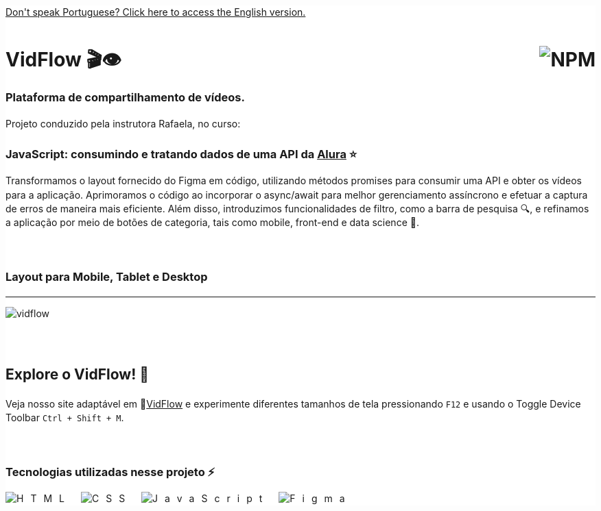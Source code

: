 [Don't speak Portuguese? Click here to access the English version.](https://github.com/Rodolfo-Sampaio/vidflow/blob/main/README-EN.md)

# VidFlow 🎬👁️  <a href="https://github.com/Rodolfo-Sampaio/vidflow/blob/main/LICENSE"><img src="https://img.shields.io/npm/l/react" alt="NPM" align="right"></a>

### Plataforma de compartilhamento de vídeos.

Projeto conduzido pela instrutora Rafaela, no curso:
### JavaScript: consumindo e tratando dados de uma API da [Alura](https://cursos.alura.com.br/course/javascript-consumindo-tratando-dados-uma-api) ⭐
Transformamos o layout fornecido do Figma em código, utilizando métodos promises para consumir uma API e obter os vídeos para a aplicação. Aprimoramos o código ao incorporar o async/await para melhor gerenciamento assíncrono e efetuar a captura de erros de maneira mais eficiente. Além disso, introduzimos funcionalidades de filtro, como a barra de pesquisa 🔍, e refinamos a aplicação por meio de botões de categoria, tais como mobile, front-end e data science 🎨.

<br>

### Layout para Mobile, Tablet e Desktop
---
![vidflow](https://github.com/Rodolfo-Sampaio/vidflow/assets/96917363/cdb58b0b-6f06-4355-9569-491a58a811b2)




<br>

##  Explore o VidFlow! 👀

Veja nosso site adaptável em 🚩[VidFlow](https://vidflow-six.vercel.app/) e experimente diferentes tamanhos de tela pressionando `F12` e usando o Toggle Device Toolbar `Ctrl + Shift + M`.




<br>

### Tecnologias utilizadas nesse projeto ⚡
<span style="letter-spacing: 10px">
   <img src="https://skillicons.dev/icons?i=html" title="HTML" alt="HTML" width="60px"/>
   <img src="https://skillicons.dev/icons?i=css" title="CSS" alt="CSS" width="60px"/>
   <img src="https://skillicons.dev/icons?i=js" title="JavaScript" alt="JavaScript" width="60px"/>
   <img src="https://skillicons.dev/icons?i=figma" title="Figma" alt="Figma" width="60px"/>

</span>

#
